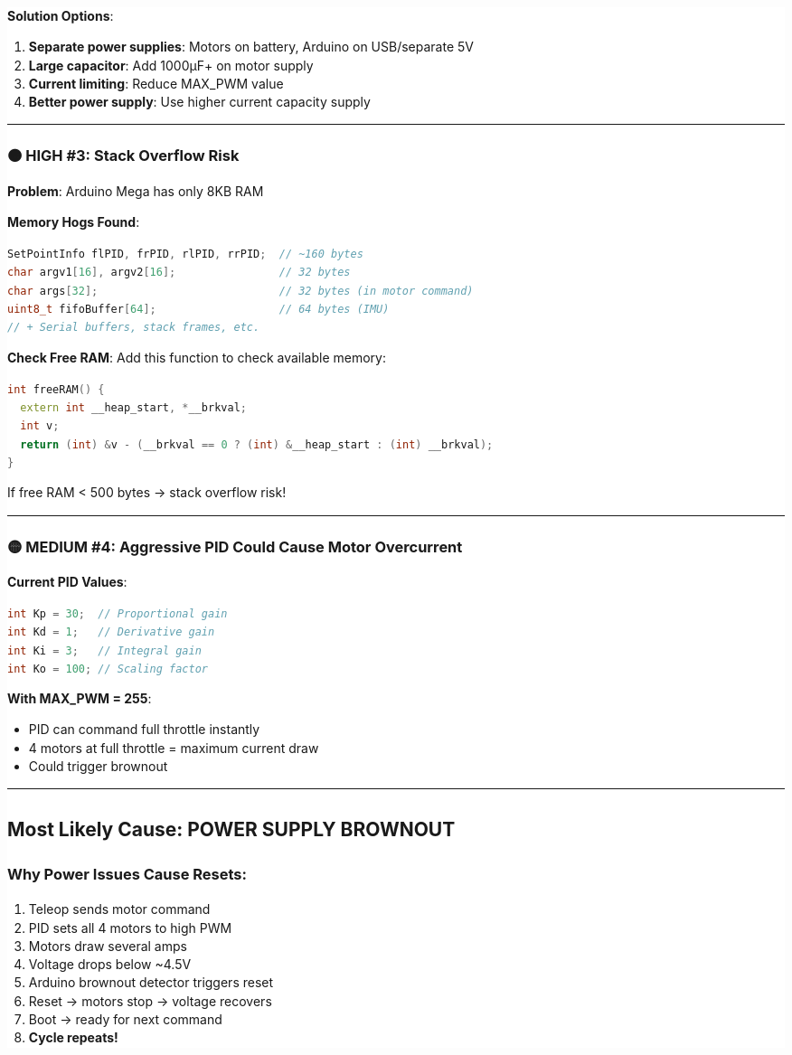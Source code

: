 **Solution Options**:
1. **Separate power supplies**: Motors on battery, Arduino on USB/separate 5V
2. **Large capacitor**: Add 1000µF+ on motor supply
3. **Current limiting**: Reduce MAX_PWM value
4. **Better power supply**: Use higher current capacity supply

---

### 🟠 HIGH #3: Stack Overflow Risk
**Problem**: Arduino Mega has only 8KB RAM

**Memory Hogs Found**:
```cpp
SetPointInfo flPID, frPID, rlPID, rrPID;  // ~160 bytes
char argv1[16], argv2[16];                // 32 bytes
char args[32];                            // 32 bytes (in motor command)
uint8_t fifoBuffer[64];                   // 64 bytes (IMU)
// + Serial buffers, stack frames, etc.
```

**Check Free RAM**:
Add this function to check available memory:
```cpp
int freeRAM() {
  extern int __heap_start, *__brkval;
  int v;
  return (int) &v - (__brkval == 0 ? (int) &__heap_start : (int) __brkval);
}
```

If free RAM < 500 bytes → stack overflow risk!

---

### 🟡 MEDIUM #4: Aggressive PID Could Cause Motor Overcurrent
**Current PID Values**:
```cpp
int Kp = 30;  // Proportional gain
int Kd = 1;   // Derivative gain  
int Ki = 3;   // Integral gain
int Ko = 100; // Scaling factor
```

**With MAX_PWM = 255**:
- PID can command full throttle instantly
- 4 motors at full throttle = maximum current draw
- Could trigger brownout

---

## Most Likely Cause: POWER SUPPLY BROWNOUT

### Why Power Issues Cause Resets:
1. Teleop sends motor command
2. PID sets all 4 motors to high PWM
3. Motors draw several amps
4. Voltage drops below ~4.5V
5. Arduino brownout detector triggers reset
6. Reset → motors stop → voltage recovers
7. Boot → ready for next command
8. **Cycle repeats!**
